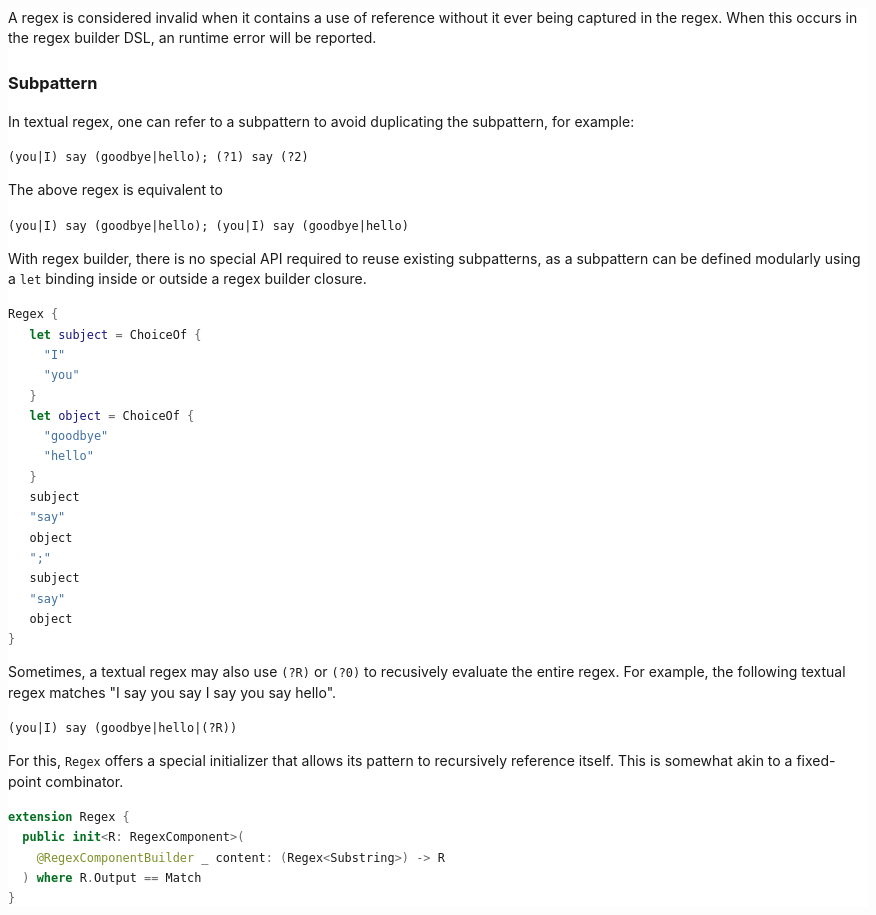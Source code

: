 
A regex is considered invalid when it contains a use of reference without it ever being captured in the regex. When this occurs in the regex builder DSL, an runtime error will be reported.

### Subpattern

In textual regex, one can refer to a subpattern to avoid duplicating the subpattern, for example:

```
(you|I) say (goodbye|hello); (?1) say (?2)
```

The above regex is equivalent to

```
(you|I) say (goodbye|hello); (you|I) say (goodbye|hello)
```

With regex builder, there is no special API required to reuse existing subpatterns, as a subpattern can be defined modularly using a `let` binding inside or outside a regex builder closure.

```swift
Regex {
   let subject = ChoiceOf {
     "I"
     "you"
   }
   let object = ChoiceOf {
     "goodbye"
     "hello"
   }
   subject
   "say"
   object
   ";"
   subject
   "say"
   object
}
```

Sometimes, a textual regex may also use `(?R)` or `(?0)` to recusively evaluate the entire regex. For example, the following textual regex matches "I say you say I say you say hello".

```
(you|I) say (goodbye|hello|(?R))
```

For this, `Regex` offers a special initializer that allows its pattern to recursively reference itself. This is somewhat akin to a fixed-point combinator.

```swift
extension Regex {
  public init<R: RegexComponent>(
    @RegexComponentBuilder _ content: (Regex<Substring>) -> R
  ) where R.Output == Match
}
```
